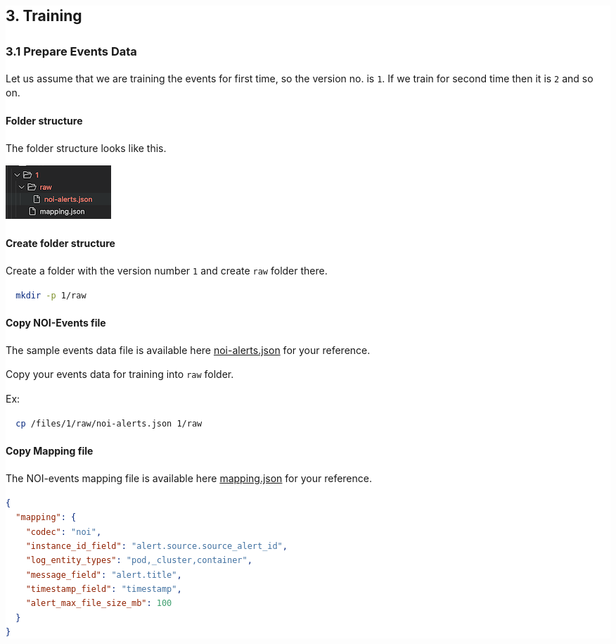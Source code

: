
## 3. Training

### 3.1 Prepare Events Data

Let us assume that we are training the events for first time, so the version no. is `1`. If we train for second time then it is `2` and so on.

#### Folder structure

The folder structure looks like this.

<img src="images/f5-file.png">


#### Create folder structure

Create a folder with the version number `1` and create `raw` folder there.

``` bash
  mkdir -p 1/raw
```

#### Copy NOI-Events file

The sample events data file is available here [noi-alerts.json](./files/1/raw/noi-alerts.json) for your reference.

Copy your events data for training into `raw` folder.

Ex: 

``` bash
  cp /files/1/raw/noi-alerts.json 1/raw
```

#### Copy Mapping file

The NOI-events mapping file is available here [mapping.json](./files/1/mapping.json) for your reference.

```json
{
  "mapping": {
    "codec": "noi",
    "instance_id_field": "alert.source.source_alert_id",
    "log_entity_types": "pod,_cluster,container",
    "message_field": "alert.title",
    "timestamp_field": "timestamp",
    "alert_max_file_size_mb": 100
  }
}
```
